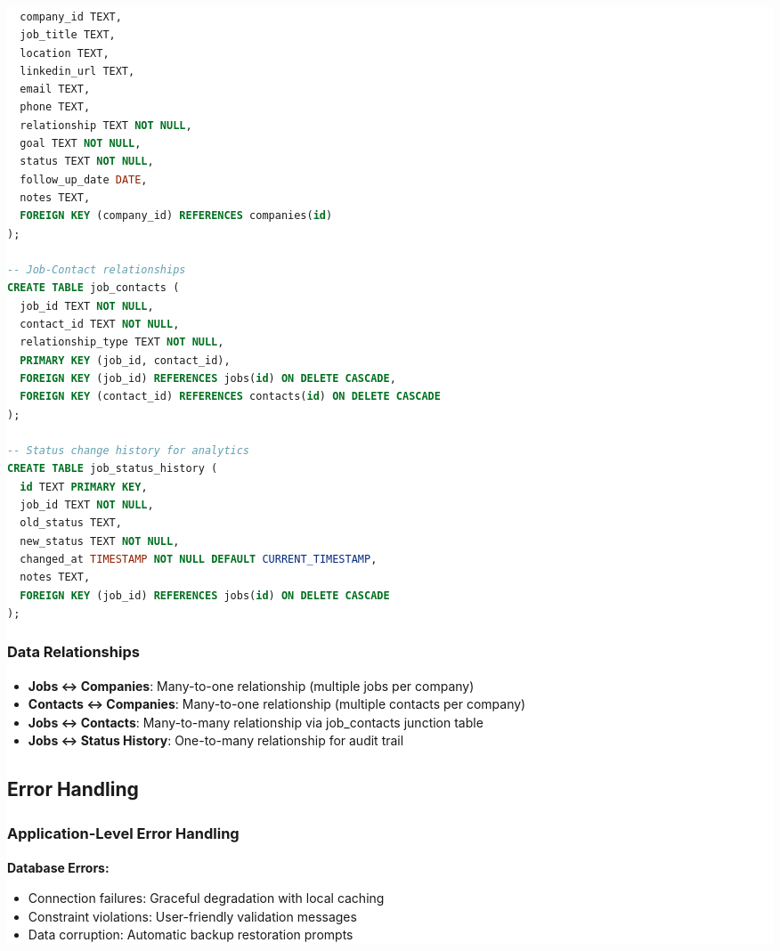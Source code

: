 ```sql
  company_id TEXT,
  job_title TEXT,
  location TEXT,
  linkedin_url TEXT,
  email TEXT,
  phone TEXT,
  relationship TEXT NOT NULL,
  goal TEXT NOT NULL,
  status TEXT NOT NULL,
  follow_up_date DATE,
  notes TEXT,
  FOREIGN KEY (company_id) REFERENCES companies(id)
);

-- Job-Contact relationships
CREATE TABLE job_contacts (
  job_id TEXT NOT NULL,
  contact_id TEXT NOT NULL,
  relationship_type TEXT NOT NULL,
  PRIMARY KEY (job_id, contact_id),
  FOREIGN KEY (job_id) REFERENCES jobs(id) ON DELETE CASCADE,
  FOREIGN KEY (contact_id) REFERENCES contacts(id) ON DELETE CASCADE
);

-- Status change history for analytics
CREATE TABLE job_status_history (
  id TEXT PRIMARY KEY,
  job_id TEXT NOT NULL,
  old_status TEXT,
  new_status TEXT NOT NULL,
  changed_at TIMESTAMP NOT NULL DEFAULT CURRENT_TIMESTAMP,
  notes TEXT,
  FOREIGN KEY (job_id) REFERENCES jobs(id) ON DELETE CASCADE
);
```

### Data Relationships

- **Jobs ↔ Companies**: Many-to-one relationship (multiple jobs per company)
- **Contacts ↔ Companies**: Many-to-one relationship (multiple contacts per company)
- **Jobs ↔ Contacts**: Many-to-many relationship via job_contacts junction table
- **Jobs ↔ Status History**: One-to-many relationship for audit trail

## Error Handling

### Application-Level Error Handling

**Database Errors:**

- Connection failures: Graceful degradation with local caching
- Constraint violations: User-friendly validation messages
- Data corruption: Automatic backup restoration prompts
